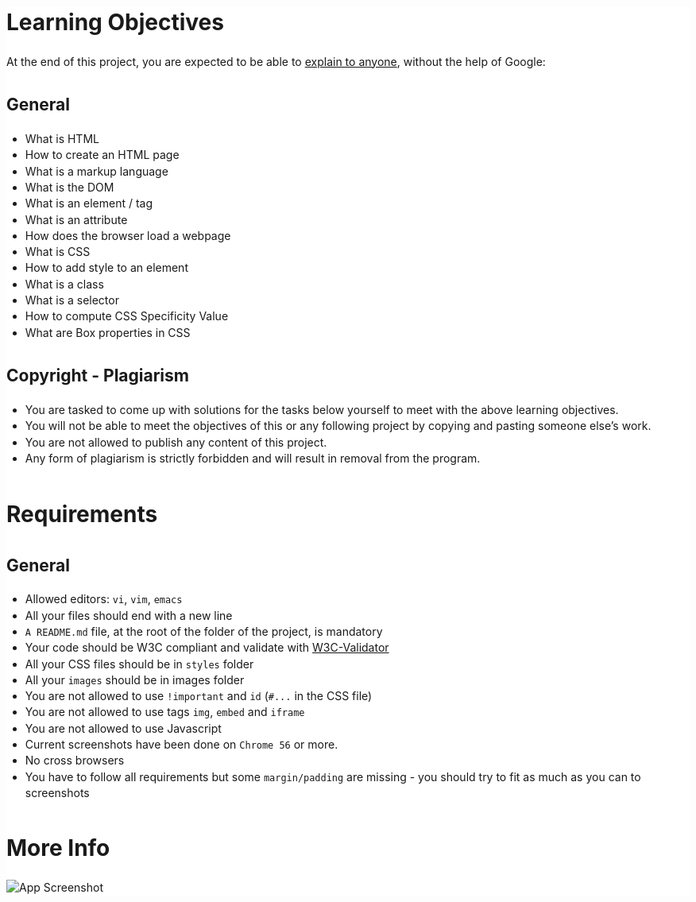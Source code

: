 # Learning Objectives
At the end of this project, you are expected to be able to [explain to anyone](https://intranet.alxswe.com/rltoken/Zb9sTIct2xdhDCDLGF-RyQ), without the help of Google:

## General
- What is HTML
- How to create an HTML page
- What is a markup language
- What is the DOM
- What is an element / tag
- What is an attribute
- How does the browser load a webpage
- What is CSS
- How to add style to an element
- What is a class
- What is a selector
- How to compute CSS Specificity Value
- What are Box properties in CSS

## Copyright - Plagiarism
- You are tasked to come up with solutions for the tasks below yourself to meet with the above learning objectives.
- You will not be able to meet the objectives of this or any following project by copying and pasting someone else’s work.
- You are not allowed to publish any content of this project.
- Any form of plagiarism is strictly forbidden and will result in removal from the program.

# Requirements
## General
- Allowed editors: `vi`, `vim`, `emacs`
- All your files should end with a new line
- `A README.md` file, at the root of the folder of the project, is mandatory
- Your code should be W3C compliant and validate with [W3C-Validator](https://intranet.alxswe.com/rltoken/RGLQtJVf7Ga3mU8NX9zADQ)
- All your CSS files should be in `styles` folder
- All your `images` should be in images folder
- You are not allowed to use `!important` and `id` (`#...` in the CSS file)
- You are not allowed to use tags `img`, `embed` and `iframe`
- You are not allowed to use Javascript
- Current screenshots have been done on `Chrome 56` or more.
- No cross browsers
- You have to follow all requirements but some `margin/padding` are missing - you should try to fit as much as you can to screenshots

# More Info
![App Screenshot](https://s3.amazonaws.com/intranet-projects-files/concepts/74/hbnb_step1.png)
